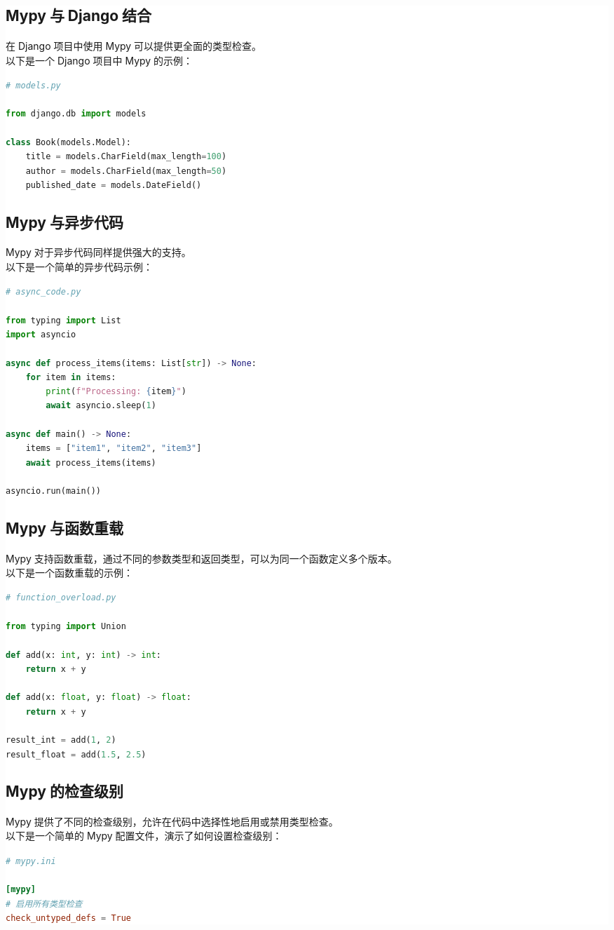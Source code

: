 ```toml
```
<a name="Wes64"></a>
## Mypy 与 Django 结合
在 Django 项目中使用 Mypy 可以提供更全面的类型检查。<br />以下是一个 Django 项目中 Mypy 的示例：
```python
# models.py

from django.db import models

class Book(models.Model):
    title = models.CharField(max_length=100)
    author = models.CharField(max_length=50)
    published_date = models.DateField()
```
<a name="yDrJO"></a>
## Mypy 与异步代码
Mypy 对于异步代码同样提供强大的支持。<br />以下是一个简单的异步代码示例：
```python
# async_code.py

from typing import List
import asyncio

async def process_items(items: List[str]) -> None:
    for item in items:
        print(f"Processing: {item}")
        await asyncio.sleep(1)

async def main() -> None:
    items = ["item1", "item2", "item3"]
    await process_items(items)

asyncio.run(main())
```
<a name="QWnrr"></a>
## Mypy 与函数重载
Mypy 支持函数重载，通过不同的参数类型和返回类型，可以为同一个函数定义多个版本。<br />以下是一个函数重载的示例：
```python
# function_overload.py

from typing import Union

def add(x: int, y: int) -> int:
    return x + y

def add(x: float, y: float) -> float:
    return x + y

result_int = add(1, 2)
result_float = add(1.5, 2.5)
```
<a name="yTR0N"></a>
## Mypy 的检查级别
Mypy 提供了不同的检查级别，允许在代码中选择性地启用或禁用类型检查。<br />以下是一个简单的 Mypy 配置文件，演示了如何设置检查级别：
```toml
# mypy.ini

[mypy]
# 启用所有类型检查
check_untyped_defs = True
```